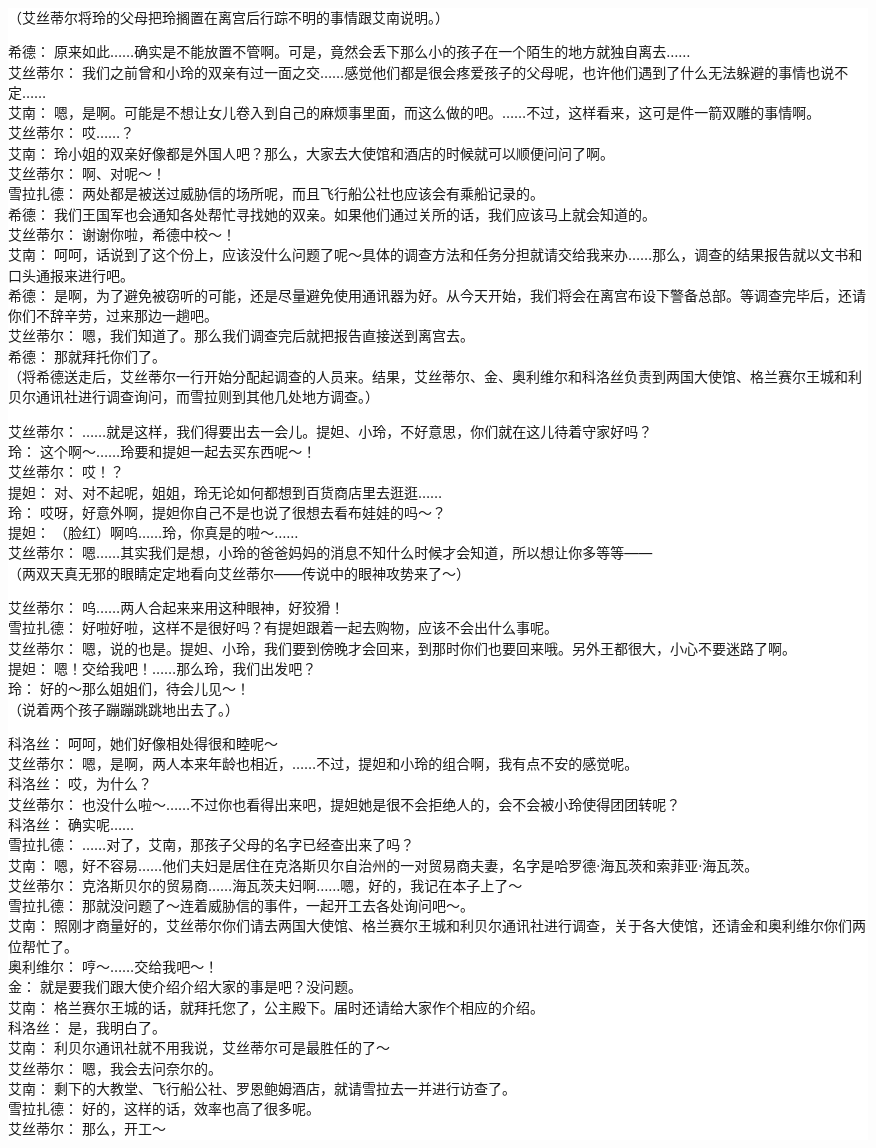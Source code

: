 （艾丝蒂尔将玲的父母把玲搁置在离宫后行踪不明的事情跟艾南说明。）

希德：          原来如此……确实是不能放置不管啊。可是，竟然会丢下那么小的孩子在一个陌生的地方就独自离去……  
艾丝蒂尔：      我们之前曾和小玲的双亲有过一面之交……感觉他们都是很会疼爱孩子的父母呢，也许他们遇到了什么无法躲避的事情也说不定……  
艾南：          嗯，是啊。可能是不想让女儿卷入到自己的麻烦事里面，而这么做的吧。……不过，这样看来，这可是件一箭双雕的事情啊。  
艾丝蒂尔：      哎……？  
艾南：          玲小姐的双亲好像都是外国人吧？那么，大家去大使馆和酒店的时候就可以顺便问问了啊。  
艾丝蒂尔：      啊、对呢～！  
雪拉扎德：      两处都是被送过威胁信的场所呢，而且飞行船公社也应该会有乘船记录的。  
希德：          我们王国军也会通知各处帮忙寻找她的双亲。如果他们通过关所的话，我们应该马上就会知道的。  
艾丝蒂尔：      谢谢你啦，希德中校～！  
艾南：          呵呵，话说到了这个份上，应该没什么问题了呢～具体的调查方法和任务分担就请交给我来办……那么，调查的结果报告就以文书和口头通报来进行吧。  
希德：          是啊，为了避免被窃听的可能，还是尽量避免使用通讯器为好。从今天开始，我们将会在离宫布设下警备总部。等调查完毕后，还请你们不辞辛劳，过来那边一趟吧。  
艾丝蒂尔：      嗯，我们知道了。那么我们调查完后就把报告直接送到离宫去。  
希德：          那就拜托你们了。  
（将希德送走后，艾丝蒂尔一行开始分配起调查的人员来。结果，艾丝蒂尔、金、奥利维尔和科洛丝负责到两国大使馆、格兰赛尔王城和利贝尔通讯社进行调查询问，而雪拉则到其他几处地方调查。）

艾丝蒂尔：      ……就是这样，我们得要出去一会儿。提妲、小玲，不好意思，你们就在这儿待着守家好吗？  
玲：            这个啊～……玲要和提妲一起去买东西呢～！  
艾丝蒂尔：      哎！？  
提妲：          对、对不起呢，姐姐，玲无论如何都想到百货商店里去逛逛……  
玲：            哎呀，好意外啊，提妲你自己不是也说了很想去看布娃娃的吗～？  
提妲：          （脸红）啊呜……玲，你真是的啦～……  
艾丝蒂尔：      嗯……其实我们是想，小玲的爸爸妈妈的消息不知什么时候才会知道，所以想让你多等等——  
（两双天真无邪的眼睛定定地看向艾丝蒂尔——传说中的眼神攻势来了～）

艾丝蒂尔：      呜……两人合起来来用这种眼神，好狡猾！  
雪拉扎德：      好啦好啦，这样不是很好吗？有提妲跟着一起去购物，应该不会出什么事呢。  
艾丝蒂尔：      嗯，说的也是。提妲、小玲，我们要到傍晚才会回来，到那时你们也要回来哦。另外王都很大，小心不要迷路了啊。  
提妲：          嗯！交给我吧！……那么玲，我们出发吧？  
玲：            好的～那么姐姐们，待会儿见～！  
（说着两个孩子蹦蹦跳跳地出去了。）

科洛丝：        呵呵，她们好像相处得很和睦呢～  
艾丝蒂尔：      嗯，是啊，两人本来年龄也相近，……不过，提妲和小玲的组合啊，我有点不安的感觉呢。  
科洛丝：        哎，为什么？  
艾丝蒂尔：      也没什么啦～……不过你也看得出来吧，提妲她是很不会拒绝人的，会不会被小玲使得团团转呢？  
科洛丝：        确实呢……  
雪拉扎德：      ……对了，艾南，那孩子父母的名字已经查出来了吗？  
艾南：          嗯，好不容易……他们夫妇是居住在克洛斯贝尔自治州的一对贸易商夫妻，名字是哈罗德·海瓦茨和索菲亚·海瓦茨。  
艾丝蒂尔：      克洛斯贝尔的贸易商……海瓦茨夫妇啊……嗯，好的，我记在本子上了～  
雪拉扎德：      那就没问题了～连着威胁信的事件，一起开工去各处询问吧～。  
艾南：          照刚才商量好的，艾丝蒂尔你们请去两国大使馆、格兰赛尔王城和利贝尔通讯社进行调查，关于各大使馆，还请金和奥利维尔你们两位帮忙了。  
奥利维尔：      哼～……交给我吧～！  
金：            就是要我们跟大使介绍介绍大家的事是吧？没问题。  
艾南：          格兰赛尔王城的话，就拜托您了，公主殿下。届时还请给大家作个相应的介绍。  
科洛丝：        是，我明白了。  
艾南：          利贝尔通讯社就不用我说，艾丝蒂尔可是最胜任的了～  
艾丝蒂尔：      嗯，我会去问奈尔的。  
艾南：          剩下的大教堂、飞行船公社、罗恩鲍姆酒店，就请雪拉去一并进行访查了。  
雪拉扎德：      好的，这样的话，效率也高了很多呢。  
艾丝蒂尔：      那么，开工～  
  